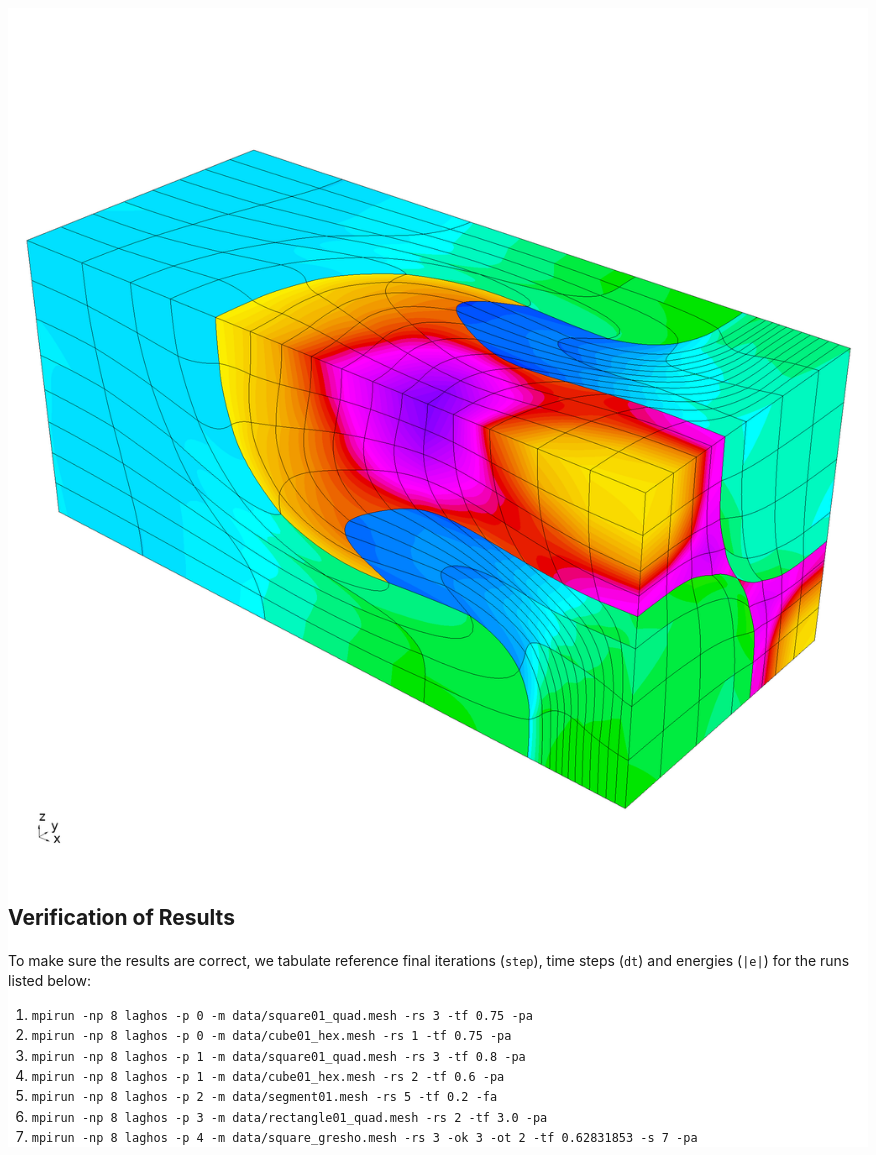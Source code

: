 ![Triple-point image](data/tp.png)

## Verification of Results

To make sure the results are correct, we tabulate reference final iterations
(`step`), time steps (`dt`) and energies (`|e|`) for the runs listed below:

1. `mpirun -np 8 laghos -p 0 -m data/square01_quad.mesh -rs 3 -tf 0.75 -pa`
2. `mpirun -np 8 laghos -p 0 -m data/cube01_hex.mesh -rs 1 -tf 0.75 -pa`
3. `mpirun -np 8 laghos -p 1 -m data/square01_quad.mesh -rs 3 -tf 0.8 -pa`
4. `mpirun -np 8 laghos -p 1 -m data/cube01_hex.mesh -rs 2 -tf 0.6 -pa`
5. `mpirun -np 8 laghos -p 2 -m data/segment01.mesh -rs 5 -tf 0.2 -fa`
6. `mpirun -np 8 laghos -p 3 -m data/rectangle01_quad.mesh -rs 2 -tf 3.0 -pa`
7. `mpirun -np 8 laghos -p 4 -m data/square_gresho.mesh -rs 3 -ok 3 -ot 2 -tf 0.62831853 -s 7 -pa`
